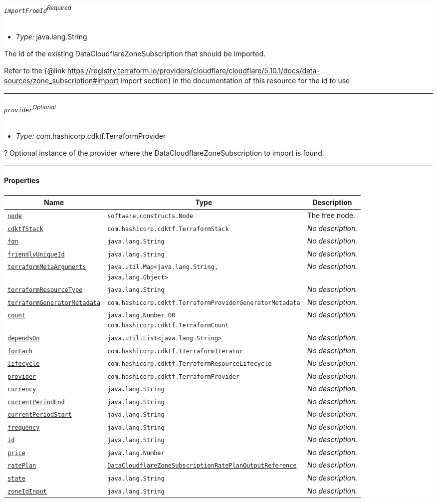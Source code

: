 
###### `importFromId`<sup>Required</sup> <a name="importFromId" id="@cdktf/provider-cloudflare.dataCloudflareZoneSubscription.DataCloudflareZoneSubscription.generateConfigForImport.parameter.importFromId"></a>

- *Type:* java.lang.String

The id of the existing DataCloudflareZoneSubscription that should be imported.

Refer to the {@link https://registry.terraform.io/providers/cloudflare/cloudflare/5.10.1/docs/data-sources/zone_subscription#import import section} in the documentation of this resource for the id to use

---

###### `provider`<sup>Optional</sup> <a name="provider" id="@cdktf/provider-cloudflare.dataCloudflareZoneSubscription.DataCloudflareZoneSubscription.generateConfigForImport.parameter.provider"></a>

- *Type:* com.hashicorp.cdktf.TerraformProvider

? Optional instance of the provider where the DataCloudflareZoneSubscription to import is found.

---

#### Properties <a name="Properties" id="Properties"></a>

| **Name** | **Type** | **Description** |
| --- | --- | --- |
| <code><a href="#@cdktf/provider-cloudflare.dataCloudflareZoneSubscription.DataCloudflareZoneSubscription.property.node">node</a></code> | <code>software.constructs.Node</code> | The tree node. |
| <code><a href="#@cdktf/provider-cloudflare.dataCloudflareZoneSubscription.DataCloudflareZoneSubscription.property.cdktfStack">cdktfStack</a></code> | <code>com.hashicorp.cdktf.TerraformStack</code> | *No description.* |
| <code><a href="#@cdktf/provider-cloudflare.dataCloudflareZoneSubscription.DataCloudflareZoneSubscription.property.fqn">fqn</a></code> | <code>java.lang.String</code> | *No description.* |
| <code><a href="#@cdktf/provider-cloudflare.dataCloudflareZoneSubscription.DataCloudflareZoneSubscription.property.friendlyUniqueId">friendlyUniqueId</a></code> | <code>java.lang.String</code> | *No description.* |
| <code><a href="#@cdktf/provider-cloudflare.dataCloudflareZoneSubscription.DataCloudflareZoneSubscription.property.terraformMetaArguments">terraformMetaArguments</a></code> | <code>java.util.Map<java.lang.String, java.lang.Object></code> | *No description.* |
| <code><a href="#@cdktf/provider-cloudflare.dataCloudflareZoneSubscription.DataCloudflareZoneSubscription.property.terraformResourceType">terraformResourceType</a></code> | <code>java.lang.String</code> | *No description.* |
| <code><a href="#@cdktf/provider-cloudflare.dataCloudflareZoneSubscription.DataCloudflareZoneSubscription.property.terraformGeneratorMetadata">terraformGeneratorMetadata</a></code> | <code>com.hashicorp.cdktf.TerraformProviderGeneratorMetadata</code> | *No description.* |
| <code><a href="#@cdktf/provider-cloudflare.dataCloudflareZoneSubscription.DataCloudflareZoneSubscription.property.count">count</a></code> | <code>java.lang.Number OR com.hashicorp.cdktf.TerraformCount</code> | *No description.* |
| <code><a href="#@cdktf/provider-cloudflare.dataCloudflareZoneSubscription.DataCloudflareZoneSubscription.property.dependsOn">dependsOn</a></code> | <code>java.util.List<java.lang.String></code> | *No description.* |
| <code><a href="#@cdktf/provider-cloudflare.dataCloudflareZoneSubscription.DataCloudflareZoneSubscription.property.forEach">forEach</a></code> | <code>com.hashicorp.cdktf.ITerraformIterator</code> | *No description.* |
| <code><a href="#@cdktf/provider-cloudflare.dataCloudflareZoneSubscription.DataCloudflareZoneSubscription.property.lifecycle">lifecycle</a></code> | <code>com.hashicorp.cdktf.TerraformResourceLifecycle</code> | *No description.* |
| <code><a href="#@cdktf/provider-cloudflare.dataCloudflareZoneSubscription.DataCloudflareZoneSubscription.property.provider">provider</a></code> | <code>com.hashicorp.cdktf.TerraformProvider</code> | *No description.* |
| <code><a href="#@cdktf/provider-cloudflare.dataCloudflareZoneSubscription.DataCloudflareZoneSubscription.property.currency">currency</a></code> | <code>java.lang.String</code> | *No description.* |
| <code><a href="#@cdktf/provider-cloudflare.dataCloudflareZoneSubscription.DataCloudflareZoneSubscription.property.currentPeriodEnd">currentPeriodEnd</a></code> | <code>java.lang.String</code> | *No description.* |
| <code><a href="#@cdktf/provider-cloudflare.dataCloudflareZoneSubscription.DataCloudflareZoneSubscription.property.currentPeriodStart">currentPeriodStart</a></code> | <code>java.lang.String</code> | *No description.* |
| <code><a href="#@cdktf/provider-cloudflare.dataCloudflareZoneSubscription.DataCloudflareZoneSubscription.property.frequency">frequency</a></code> | <code>java.lang.String</code> | *No description.* |
| <code><a href="#@cdktf/provider-cloudflare.dataCloudflareZoneSubscription.DataCloudflareZoneSubscription.property.id">id</a></code> | <code>java.lang.String</code> | *No description.* |
| <code><a href="#@cdktf/provider-cloudflare.dataCloudflareZoneSubscription.DataCloudflareZoneSubscription.property.price">price</a></code> | <code>java.lang.Number</code> | *No description.* |
| <code><a href="#@cdktf/provider-cloudflare.dataCloudflareZoneSubscription.DataCloudflareZoneSubscription.property.ratePlan">ratePlan</a></code> | <code><a href="#@cdktf/provider-cloudflare.dataCloudflareZoneSubscription.DataCloudflareZoneSubscriptionRatePlanOutputReference">DataCloudflareZoneSubscriptionRatePlanOutputReference</a></code> | *No description.* |
| <code><a href="#@cdktf/provider-cloudflare.dataCloudflareZoneSubscription.DataCloudflareZoneSubscription.property.state">state</a></code> | <code>java.lang.String</code> | *No description.* |
| <code><a href="#@cdktf/provider-cloudflare.dataCloudflareZoneSubscription.DataCloudflareZoneSubscription.property.zoneIdInput">zoneIdInput</a></code> | <code>java.lang.String</code> | *No description.* |